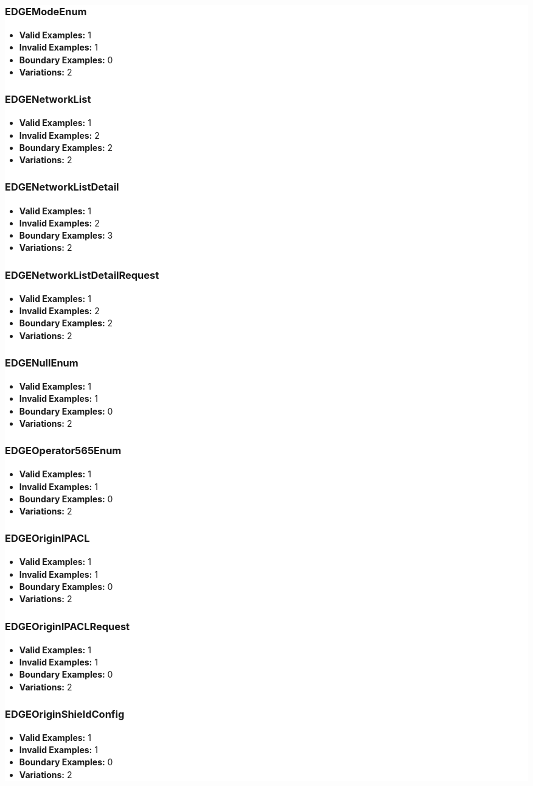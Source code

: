 ### EDGEModeEnum
- **Valid Examples:** 1
- **Invalid Examples:** 1
- **Boundary Examples:** 0
- **Variations:** 2

### EDGENetworkList
- **Valid Examples:** 1
- **Invalid Examples:** 2
- **Boundary Examples:** 2
- **Variations:** 2

### EDGENetworkListDetail
- **Valid Examples:** 1
- **Invalid Examples:** 2
- **Boundary Examples:** 3
- **Variations:** 2

### EDGENetworkListDetailRequest
- **Valid Examples:** 1
- **Invalid Examples:** 2
- **Boundary Examples:** 2
- **Variations:** 2

### EDGENullEnum
- **Valid Examples:** 1
- **Invalid Examples:** 1
- **Boundary Examples:** 0
- **Variations:** 2

### EDGEOperator565Enum
- **Valid Examples:** 1
- **Invalid Examples:** 1
- **Boundary Examples:** 0
- **Variations:** 2

### EDGEOriginIPACL
- **Valid Examples:** 1
- **Invalid Examples:** 1
- **Boundary Examples:** 0
- **Variations:** 2

### EDGEOriginIPACLRequest
- **Valid Examples:** 1
- **Invalid Examples:** 1
- **Boundary Examples:** 0
- **Variations:** 2

### EDGEOriginShieldConfig
- **Valid Examples:** 1
- **Invalid Examples:** 1
- **Boundary Examples:** 0
- **Variations:** 2

